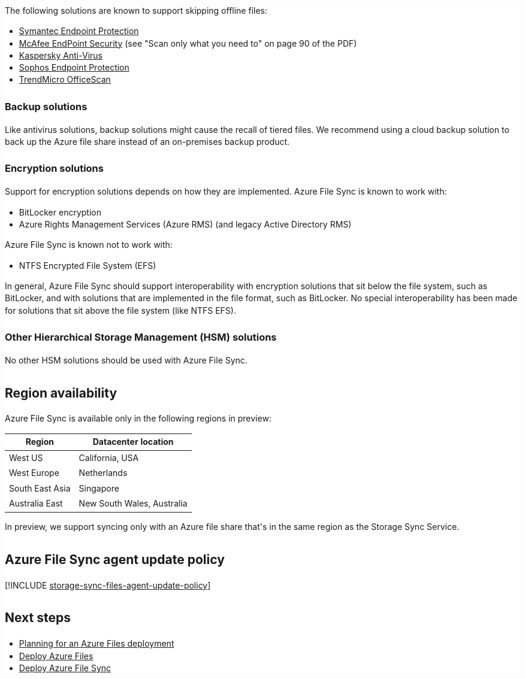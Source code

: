 The following solutions are known to support skipping offline files:

- [Symantec Endpoint Protection](https://support.symantec.com/en_US/article.tech173752.html)
- [McAfee EndPoint Security](https://kc.mcafee.com/resources/sites/MCAFEE/content/live/PRODUCT_DOCUMENTATION/26000/PD26799/en_US/ens_1050_help_0-00_en-us.pdf) (see "Scan only what you need to" on page 90 of the PDF)
- [Kaspersky Anti-Virus](https://support.kaspersky.com/4684)
- [Sophos Endpoint Protection](https://community.sophos.com/kb/en-us/40102)
- [TrendMicro OfficeScan](https://success.trendmicro.com/solution/1114377-preventing-performance-or-backup-and-restore-issues-when-using-commvault-software-with-osce-11-0#collapseTwo) 

### Backup solutions
Like antivirus solutions, backup solutions might cause the recall of tiered files. We recommend using a cloud backup solution to back up the Azure file share instead of an on-premises backup product.

### Encryption solutions
Support for encryption solutions depends on how they are implemented. Azure File Sync is known to work with:

- BitLocker encryption
- Azure Rights Management Services (Azure RMS) (and legacy Active Directory RMS)

Azure File Sync is known not to work with:

- NTFS Encrypted File System (EFS)

In general, Azure File Sync should support interoperability with encryption solutions that sit below the file system, such as BitLocker, and with solutions that are implemented in the file format, such as BitLocker. No special interoperability has been made for solutions that sit above the file system (like NTFS EFS).

### Other Hierarchical Storage Management (HSM) solutions
No other HSM solutions should be used with Azure File Sync.

## Region availability
Azure File Sync is available only in the following regions in preview:

| Region | Datacenter location |
|--------|---------------------|
| West US | California, USA |
| West Europe | Netherlands |
| South East Asia | Singapore |
| Australia East | New South Wales, Australia |

In preview, we support syncing only with an Azure file share that's in the same region as the Storage Sync Service.

## Azure File Sync agent update policy
[!INCLUDE [storage-sync-files-agent-update-policy](../../../includes/storage-sync-files-agent-update-policy.md)]

## Next steps
* [Planning for an Azure Files deployment](storage-files-planning.md)
* [Deploy Azure Files](storage-files-deployment-guide.md)
* [Deploy Azure File Sync](storage-sync-files-deployment-guide.md)
